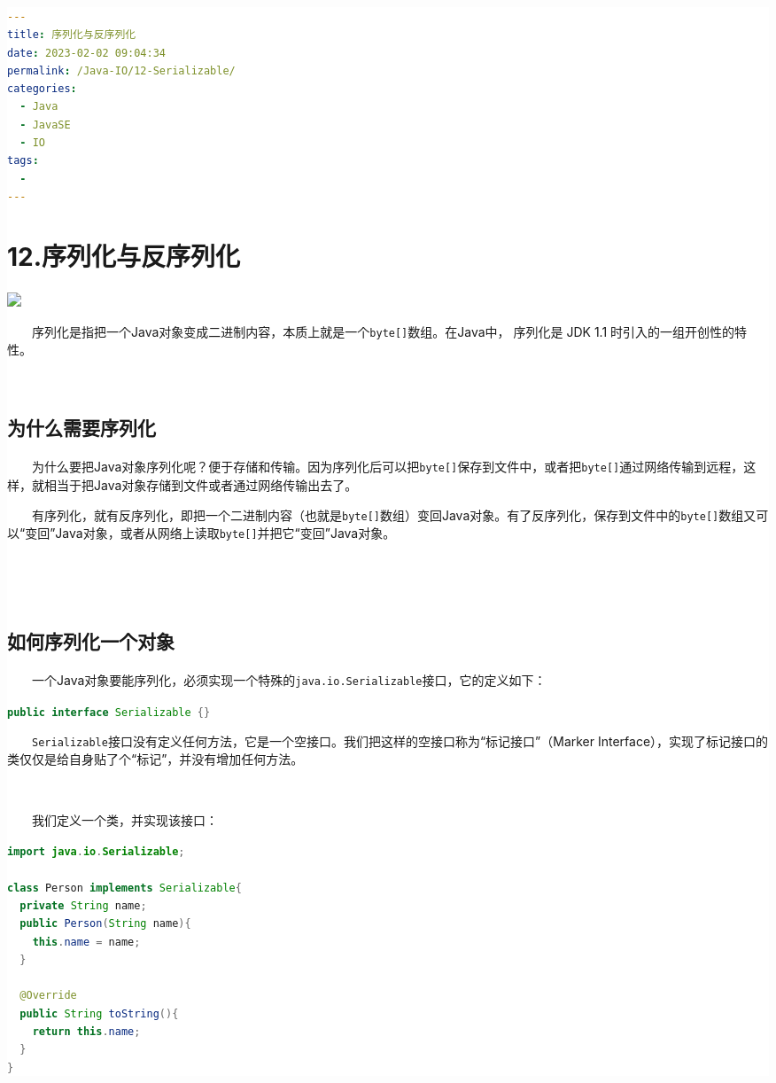 ```yaml
---
title: 序列化与反序列化
date: 2023-02-02 09:04:34
permalink: /Java-IO/12-Serializable/
categories:
  - Java
  - JavaSE
  - IO
tags:
  - 
---
```



# 12.序列化与反序列化

![](https://image.peterjxl.com/blog/187.jpg)

　　序列化是指把一个Java对象变成二进制内容，本质上就是一个`byte[]`​数组。在Java中， 序列化是 JDK 1.1 时引入的一组开创性的特性。


　　‍

## 为什么需要序列化

　　为什么要把Java对象序列化呢？便于存储和传输。因为序列化后可以把`byte[]`​​保存到文件中，或者把`byte[]`​​通过网络传输到远程，这样，就相当于把Java对象存储到文件或者通过网络传输出去了。

　　有序列化，就有反序列化，即把一个二进制内容（也就是`byte[]`​数组）变回Java对象。有了反序列化，保存到文件中的`byte[]`​数组又可以“变回”Java对象，或者从网络上读取`byte[]`​并把它“变回”Java对象。

　　‍

　　‍

## 如何序列化一个对象

　　一个Java对象要能序列化，必须实现一个特殊的`java.io.Serializable`​接口，它的定义如下：

```java
public interface Serializable {}
```

　　​`Serializable`​接口没有定义任何方法，它是一个空接口。我们把这样的空接口称为“标记接口”（Marker Interface），实现了标记接口的类仅仅是给自身贴了个“标记”，并没有增加任何方法。

　　‍

　　我们定义一个类，并实现该接口：

```java
import java.io.Serializable;

class Person implements Serializable{
  private String name;
  public Person(String name){
    this.name = name;
  }

  @Override 
  public String toString(){
    return this.name;
  }
}
```
